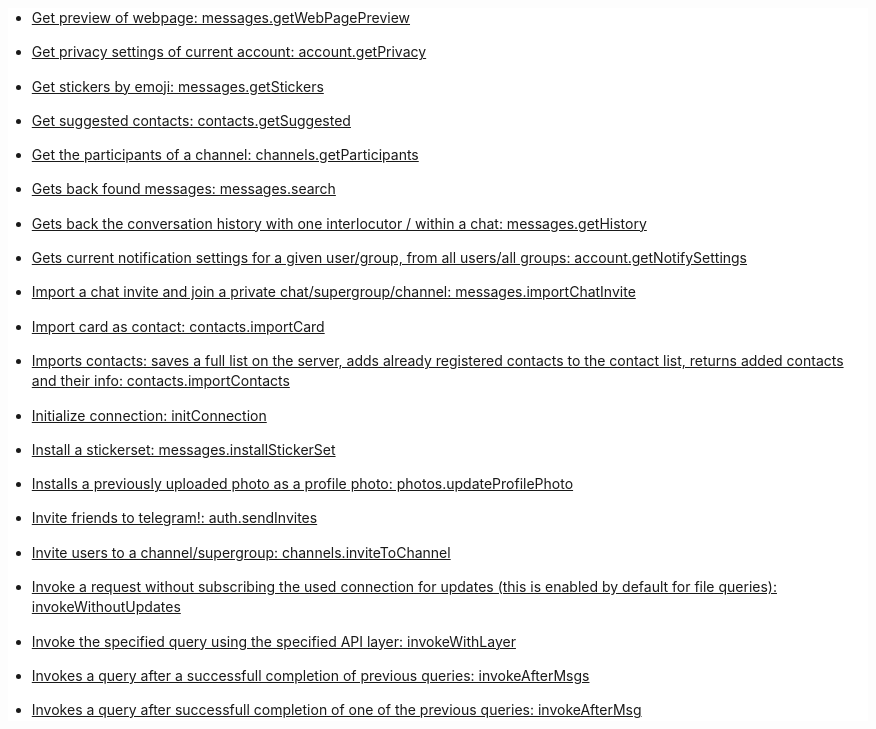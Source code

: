 * <a href="messages.getWebPagePreview.html" name="messages.getWebPagePreview">Get preview of webpage: messages.getWebPagePreview</a>

* <a href="account.getPrivacy.html" name="account.getPrivacy">Get privacy settings of current account: account.getPrivacy</a>

* <a href="messages.getStickers.html" name="messages.getStickers">Get stickers by emoji: messages.getStickers</a>

* <a href="contacts.getSuggested.html" name="contacts.getSuggested">Get suggested contacts: contacts.getSuggested</a>

* <a href="channels.getParticipants.html" name="channels.getParticipants">Get the participants of a channel: channels.getParticipants</a>

* <a href="messages.search.html" name="messages.search">Gets back found messages: messages.search</a>

* <a href="messages.getHistory.html" name="messages.getHistory">Gets back the conversation history with one interlocutor / within a chat: messages.getHistory</a>

* <a href="account.getNotifySettings.html" name="account.getNotifySettings">Gets current notification settings for a given user/group, from all users/all groups: account.getNotifySettings</a>

* <a href="messages.importChatInvite.html" name="messages.importChatInvite">Import a chat invite and join a private chat/supergroup/channel: messages.importChatInvite</a>

* <a href="contacts.importCard.html" name="contacts.importCard">Import card as contact: contacts.importCard</a>

* <a href="contacts.importContacts.html" name="contacts.importContacts">Imports contacts: saves a full list on the server, adds already registered contacts to the contact list, returns added contacts and their info: contacts.importContacts</a>

* <a href="initConnection.html" name="initConnection">Initialize connection: initConnection</a>

* <a href="messages.installStickerSet.html" name="messages.installStickerSet">Install a stickerset: messages.installStickerSet</a>

* <a href="photos.updateProfilePhoto.html" name="photos.updateProfilePhoto">Installs a previously uploaded photo as a profile photo: photos.updateProfilePhoto</a>

* <a href="auth.sendInvites.html" name="auth.sendInvites">Invite friends to telegram!: auth.sendInvites</a>

* <a href="channels.inviteToChannel.html" name="channels.inviteToChannel">Invite users to a channel/supergroup: channels.inviteToChannel</a>

* <a href="invokeWithoutUpdates.html" name="invokeWithoutUpdates">Invoke a request without subscribing the used connection for updates (this is enabled by default for file queries): invokeWithoutUpdates</a>

* <a href="invokeWithLayer.html" name="invokeWithLayer">Invoke the specified query using the specified API layer: invokeWithLayer</a>

* <a href="invokeAfterMsgs.html" name="invokeAfterMsgs">Invokes a query after a successfull completion of previous queries: invokeAfterMsgs</a>

* <a href="invokeAfterMsg.html" name="invokeAfterMsg">Invokes a query after successfull completion of one of the previous queries: invokeAfterMsg</a>
